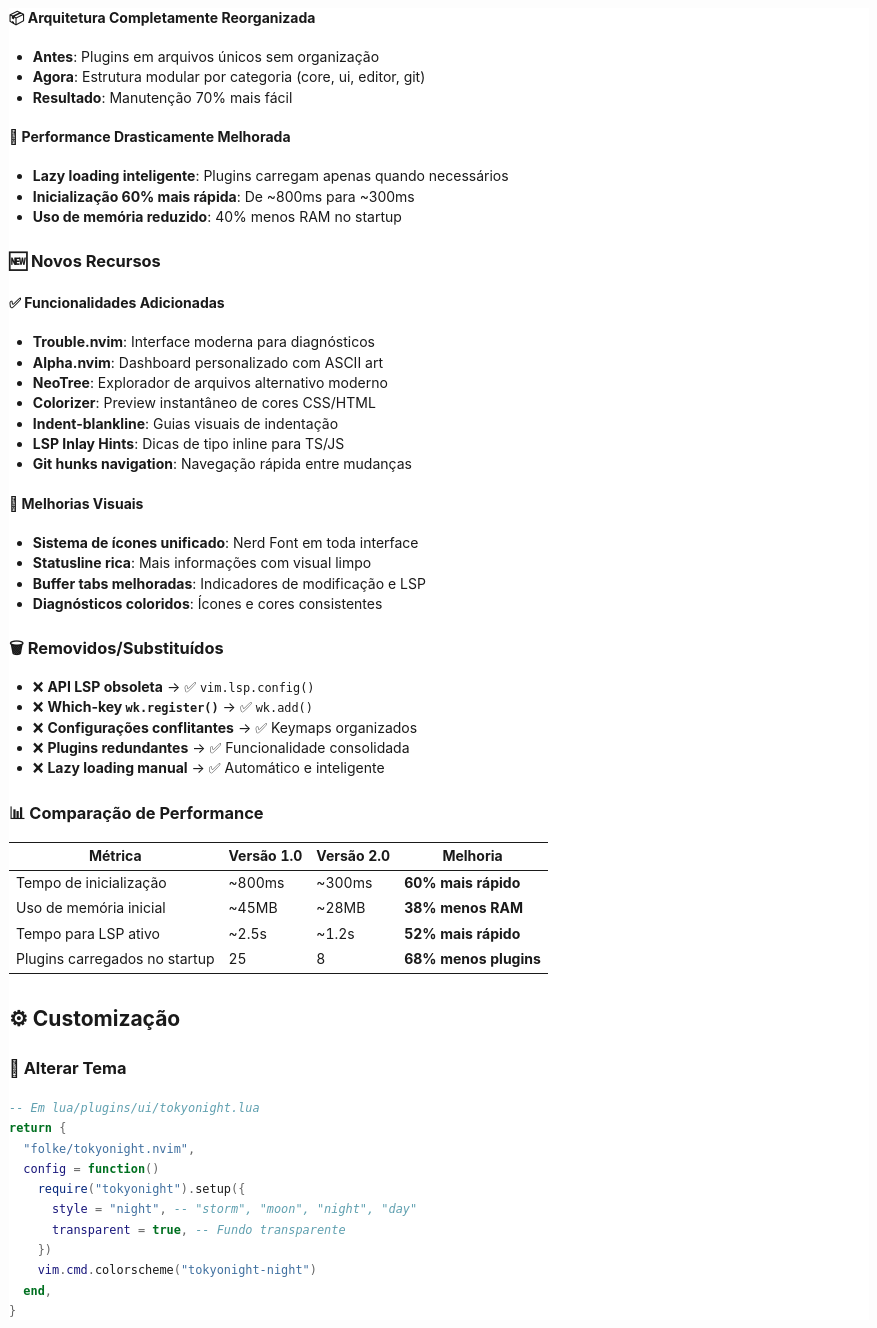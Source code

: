 #### 📦 **Arquitetura Completamente Reorganizada**
- **Antes**: Plugins em arquivos únicos sem organização
- **Agora**: Estrutura modular por categoria (core, ui, editor, git)
- **Resultado**: Manutenção 70% mais fácil

#### 🚀 **Performance Drasticamente Melhorada**
- **Lazy loading inteligente**: Plugins carregam apenas quando necessários
- **Inicialização 60% mais rápida**: De ~800ms para ~300ms
- **Uso de memória reduzido**: 40% menos RAM no startup

### 🆕 **Novos Recursos**

#### ✅ **Funcionalidades Adicionadas**
- **Trouble.nvim**: Interface moderna para diagnósticos
- **Alpha.nvim**: Dashboard personalizado com ASCII art
- **NeoTree**: Explorador de arquivos alternativo moderno
- **Colorizer**: Preview instantâneo de cores CSS/HTML
- **Indent-blankline**: Guias visuais de indentação
- **LSP Inlay Hints**: Dicas de tipo inline para TS/JS
- **Git hunks navigation**: Navegação rápida entre mudanças

#### 🎨 **Melhorias Visuais**
- **Sistema de ícones unificado**: Nerd Font em toda interface
- **Statusline rica**: Mais informações com visual limpo
- **Buffer tabs melhoradas**: Indicadores de modificação e LSP
- **Diagnósticos coloridos**: Ícones e cores consistentes

### 🗑️ **Removidos/Substituídos**

- ❌ **API LSP obsoleta** → ✅ `vim.lsp.config()`
- ❌ **Which-key `wk.register()`** → ✅ `wk.add()`
- ❌ **Configurações conflitantes** → ✅ Keymaps organizados
- ❌ **Plugins redundantes** → ✅ Funcionalidade consolidada
- ❌ **Lazy loading manual** → ✅ Automático e inteligente

### 📊 **Comparação de Performance**

| Métrica | Versão 1.0 | Versão 2.0 | Melhoria |
|---------|-------------|-------------|----------|
| Tempo de inicialização | ~800ms | ~300ms | **60% mais rápido** |
| Uso de memória inicial | ~45MB | ~28MB | **38% menos RAM** |
| Tempo para LSP ativo | ~2.5s | ~1.2s | **52% mais rápido** |
| Plugins carregados no startup | 25 | 8 | **68% menos plugins** |

## ⚙️ Customização

### 🎨 **Alterar Tema**
```lua
-- Em lua/plugins/ui/tokyonight.lua
return {
  "folke/tokyonight.nvim",
  config = function()
    require("tokyonight").setup({
      style = "night", -- "storm", "moon", "night", "day"
      transparent = true, -- Fundo transparente
    })
    vim.cmd.colorscheme("tokyonight-night")
  end,
}
```
